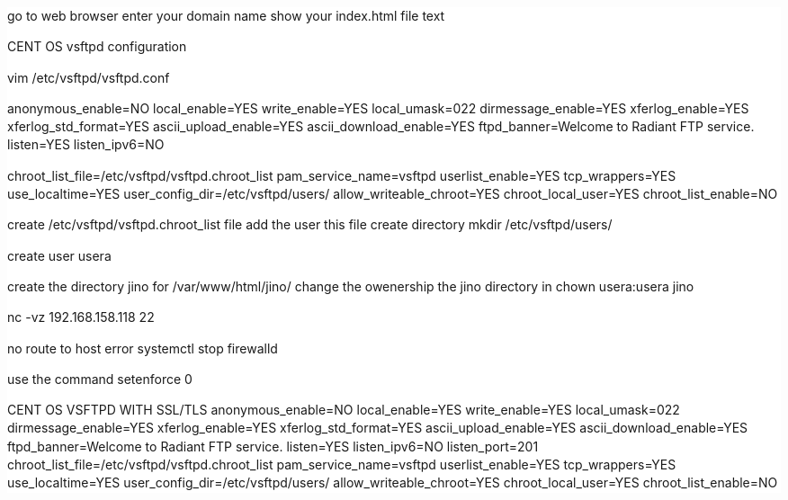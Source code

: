 go to web browser enter your domain name show your index.html file text
 

 CENT OS vsftpd configuration


vim /etc/vsftpd/vsftpd.conf

anonymous_enable=NO
local_enable=YES
write_enable=YES
local_umask=022
dirmessage_enable=YES
xferlog_enable=YES
xferlog_std_format=YES
ascii_upload_enable=YES
ascii_download_enable=YES
ftpd_banner=Welcome to Radiant FTP service.
listen=YES
listen_ipv6=NO

chroot_list_file=/etc/vsftpd/vsftpd.chroot_list
pam_service_name=vsftpd
userlist_enable=YES
tcp_wrappers=YES
use_localtime=YES
user_config_dir=/etc/vsftpd/users/
allow_writeable_chroot=YES
chroot_local_user=YES
chroot_list_enable=NO


create /etc/vsftpd/vsftpd.chroot_list file add the user this file
create directory mkdir /etc/vsftpd/users/


create user usera

create the directory  jino for /var/www/html/jino/
change the owenership the jino directory in chown usera:usera jino

nc -vz 192.168.158.118 22


no route to host error  systemctl stop firewalld

use the command setenforce 0

CENT OS VSFTPD WITH SSL/TLS
anonymous_enable=NO
local_enable=YES
write_enable=YES
local_umask=022
dirmessage_enable=YES
xferlog_enable=YES
xferlog_std_format=YES
ascii_upload_enable=YES
ascii_download_enable=YES
ftpd_banner=Welcome to Radiant FTP service.
listen=YES
listen_ipv6=NO
listen_port=201
chroot_list_file=/etc/vsftpd/vsftpd.chroot_list
pam_service_name=vsftpd
userlist_enable=YES
tcp_wrappers=YES
use_localtime=YES
user_config_dir=/etc/vsftpd/users/
allow_writeable_chroot=YES
chroot_local_user=YES
chroot_list_enable=NO